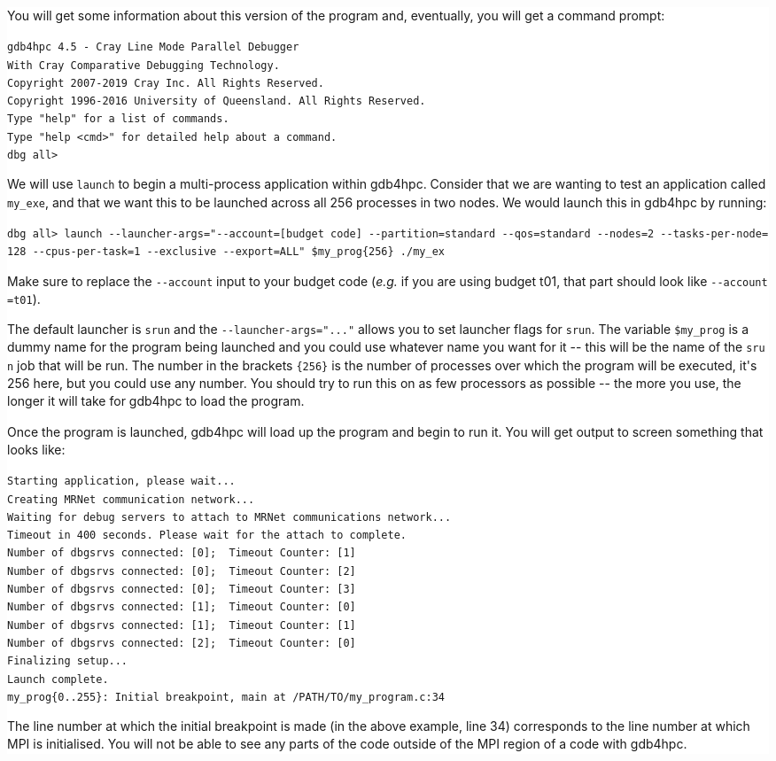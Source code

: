 You will get some information about this version of the program and,
eventually, you will get a command prompt:

    gdb4hpc 4.5 - Cray Line Mode Parallel Debugger
    With Cray Comparative Debugging Technology.
    Copyright 2007-2019 Cray Inc. All Rights Reserved.
    Copyright 1996-2016 University of Queensland. All Rights Reserved.
    Type "help" for a list of commands.
    Type "help <cmd>" for detailed help about a command.
    dbg all>

We will use `launch` to begin a multi-process application within
gdb4hpc. Consider that we are wanting to test an application called
`my_exe`, and that we want this to be launched across all 256 processes
in two nodes. We would launch this in gdb4hpc by
    running:

    dbg all> launch --launcher-args="--account=[budget code] --partition=standard --qos=standard --nodes=2 --tasks-per-node=128 --cpus-per-task=1 --exclusive --export=ALL" $my_prog{256} ./my_ex

Make sure to replace the `--account` input to your budget code (*e.g.*
if you are using budget t01, that part should look like
`--account=t01`).

The default launcher is `srun` and the `--launcher-args="..."` allows
you to set launcher flags for `srun`. The variable `$my_prog` is a dummy
name for the program being launched and you could use whatever name you
want for it -- this will be the name of the `srun` job that will be run.
The number in the brackets `{256}` is the number of processes over which
the program will be executed, it's 256 here, but you could use any
number. You should try to run this on as few processors as possible --
the more you use, the longer it will take for gdb4hpc to load the
program.

Once the program is launched, gdb4hpc will load up the program and begin
to run it. You will get output to screen something that looks like:

    Starting application, please wait...
    Creating MRNet communication network...
    Waiting for debug servers to attach to MRNet communications network...
    Timeout in 400 seconds. Please wait for the attach to complete.
    Number of dbgsrvs connected: [0];  Timeout Counter: [1]
    Number of dbgsrvs connected: [0];  Timeout Counter: [2]
    Number of dbgsrvs connected: [0];  Timeout Counter: [3]
    Number of dbgsrvs connected: [1];  Timeout Counter: [0]
    Number of dbgsrvs connected: [1];  Timeout Counter: [1]
    Number of dbgsrvs connected: [2];  Timeout Counter: [0]
    Finalizing setup...
    Launch complete.
    my_prog{0..255}: Initial breakpoint, main at /PATH/TO/my_program.c:34

The line number at which the initial breakpoint is made (in the above
example, line 34) corresponds to the line number at which MPI is
initialised. You will not be able to see any parts of the code outside
of the MPI region of a code with gdb4hpc.
